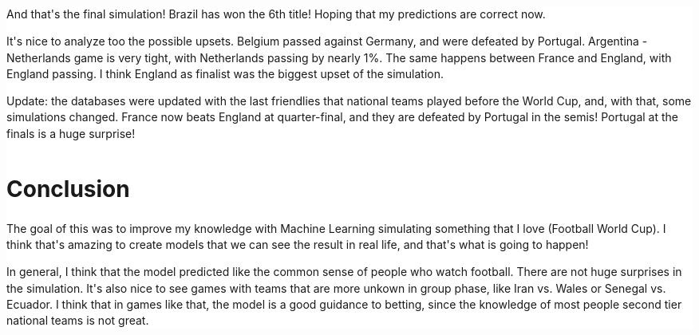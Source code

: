
And that's the final simulation! Brazil has won the 6th title! Hoping that my predictions are correct now. 

It's nice to analyze too the possible upsets. Belgium passed against Germany, and were defeated by Portugal. Argentina - Netherlands game is very tight, with Netherlands passing by nearly 1%. The same happens between France and England, with England passing. I think England as finalist was the biggest upset of the simulation.

Update: the databases were updated with the last friendlies that national teams played before the World Cup, and, with that, some simulations changed. France now beats England at quarter-final, and they are defeated by Portugal in the semis! Portugal at the finals is a huge surprise! 

# Conclusion

The goal of this was to improve my knowledge with Machine Learning simulating something that I love (Football World Cup). I think that's amazing to create models that we can see the result in real life, and that's what is going to happen!

In general, I think that the model predicted like the common sense of people who watch football. There are not huge surprises in the simulation. It's also nice to see games with teams that are more unkown in group phase, like Iran vs. Wales or Senegal vs. Ecuador. I think that in games like that, the model is a good guidance to betting, since the knowledge of most people second tier national teams is not great.


```python

```
